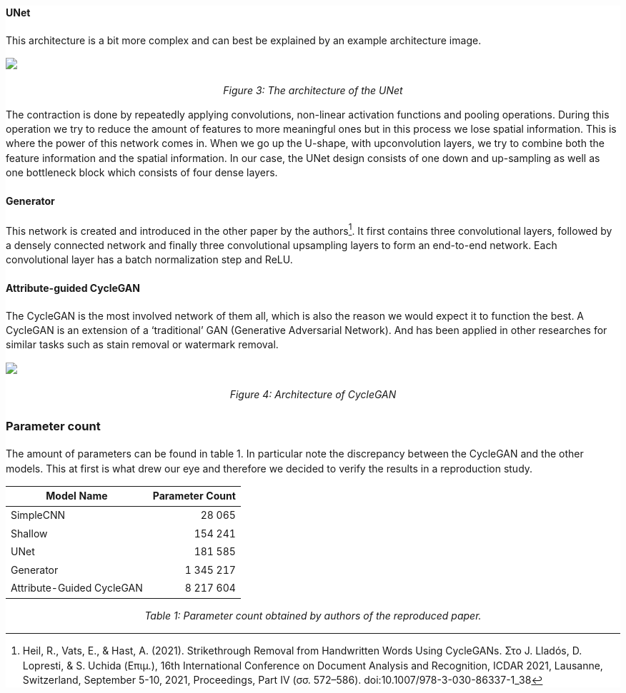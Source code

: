 #### UNet

This architecture is a bit more complex and can best be explained by an example architecture image.  

![](https://i.imgur.com/gRJtVKc.png)

<p style="text-align: center;font-style: italic">Figure 3: The architecture of the UNet</p>

The contraction  is done by repeatedly applying convolutions, non-linear activation functions and pooling operations. During this operation we try to reduce the amount of features to more meaningful ones but in this process we lose spatial information. This is where the power of this network comes in. When we go up the U-shape, with upconvolution layers,  we try to combine both the feature information and the spatial information. In our case, the UNet design consists of one down and up-sampling as well as one bottleneck block which consists of four dense layers. 

#### Generator

This network is created and introduced in the other paper by the authors[^2]. It first contains three convolutional layers, followed by a densely connected network and finally three convolutional upsampling layers to form an end-to-end network. Each convolutional layer has a batch normalization step and ReLU. 

#### Attribute-guided CycleGAN

The CycleGAN is the most involved network of them all, which is also the reason we would expect it to function the best. A CycleGAN is an extension of a ‘traditional’ GAN (Generative Adversarial Network). And has been applied in other researches for similar tasks such as stain removal or watermark removal.

![](https://i.imgur.com/W3yjNcu.png)

<p style="text-align: center;font-style: italic">Figure 4: Architecture of CycleGAN</p>




### Parameter count

The amount of parameters can be found in table 1. In particular note the discrepancy between the CycleGAN and the other models. This at first is what drew our eye and therefore we decided to verify the results in a reproduction study.

| Model Name                | Parameter Count |
| ------------------------- | --------------: |
| SimpleCNN                 |          28 065 |
| Shallow                   |         154 241 |
| UNet                      |         181 585 |
| Generator                 |       1 345 217 |
| Attribute-Guided CycleGAN |       8 217 604 |

<p style="text-align: center;font-style: italic">Table 1: Parameter count obtained by authors of the reproduced paper.</p>


[^1]: Heil, R., Vats, E., & Hast, A. (2022). Paired Image to Image Translation for Strikethrough Removal From Handwritten Words. doi:10.48550/ARXIV.2201.09633
[^2]: Heil, R., Vats, E., & Hast, A. (2021). Strikethrough Removal from Handwritten Words Using CycleGANs. Στο J. Lladós, D. Lopresti, & S. Uchida (Επιμ.), 16th International Conference on Document Analysis and Recognition, ICDAR 2021, Lausanne, Switzerland, September 5-10, 2021, Proceedings, Part IV (σσ. 572–586). doi:10.1007/978-3-030-86337-1_38
[^3]: Heil, Raphaela. (2021). RaphaelaHeil/strikethrough-generation: Release for publication (v1.0). Zenodo. https://doi.org/10.5281/zenodo.4767063
[^4]: Heil, Raphaela, Vats, Ekta, & Hast, Anders. (2021). IAM Strikethrough Database (1.0.0) [Data set]. Zenodo. https://doi.org/10.5281/zenodo.4767095
[^5]: U. Marti and H. Bunke. 2002. The IAM-database: An English Sentence Database for Off-line Handwriting Recognition. Int. Journal on Document Analysis and Recognition, Volume 5, pages 39 - 46, 2002.https://fki.tic.heia-fr.ch/databases/iam-handwriting-database#icdar02
[^6]: Heil, Raphaela, Vats, Ekta, & Hast, Anders. (2021). Single-Writer Strikethrough Dataset (1.0.0) [Data set]. Zenodo. https://doi.org/10.5281/zenodo.4765063
[^7]: Heil, Raphaela, Vats, Ekta, & Hast, Anders. (2022). Single-Writer Synthetic Strikethrough Dataset [Data set]. Zenodo. https://doi.org/10.5281/zenodo.6406539
[^8]: Indermühle, Emanuel.(2011).IAM Online Document Database (IAMonDo-database)http://www.iapr-tc11.org/mediawiki/index.php?title=IAM_Online_Document_Database_(IAMonDo-database)
[^9]: Gündüç, Y.. (2021). Tensor-to-Image: Image-to-Image Translation with Vision Transformers. 